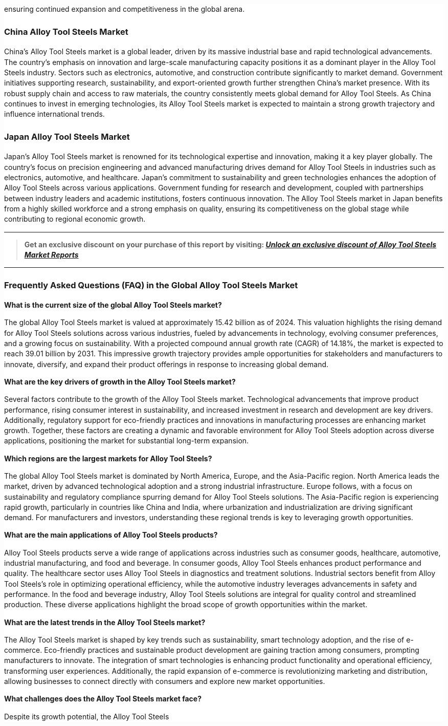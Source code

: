 ensuring continued expansion and competitiveness in the global arena.</p><h3>China Alloy Tool Steels Market</h3><p>China&rsquo;s Alloy Tool Steels market is a global leader, driven by its massive industrial base and rapid technological advancements. The country&rsquo;s emphasis on innovation and large-scale manufacturing capacity positions it as a dominant player in the Alloy Tool Steels industry. Sectors such as electronics, automotive, and construction contribute significantly to market demand. Government initiatives supporting research, sustainability, and export-oriented growth further strengthen China&rsquo;s market presence. With its robust supply chain and access to raw materials, the country consistently meets global demand for Alloy Tool Steels. As China continues to invest in emerging technologies, its Alloy Tool Steels market is expected to maintain a strong growth trajectory and influence international trends.</p><h3>Japan Alloy Tool Steels Market</h3><p>Japan&rsquo;s Alloy Tool Steels market is renowned for its technological expertise and innovation, making it a key player globally. The country&rsquo;s focus on precision engineering and advanced manufacturing drives demand for Alloy Tool Steels in industries such as electronics, automotive, and healthcare. Japan&rsquo;s commitment to sustainability and green technologies enhances the adoption of Alloy Tool Steels across various applications. Government funding for research and development, coupled with partnerships between industry leaders and academic institutions, fosters continuous innovation. The Alloy Tool Steels market in Japan benefits from a highly skilled workforce and a strong emphasis on quality, ensuring its competitiveness on the global stage while contributing to regional economic growth.</p><hr /><blockquote><p><strong>Get an exclusive discount on your purchase of this report by visiting: <em><a href="://marketresearchpulse.com/ask-for-discount/103668?utm_source=Github&amp;utm_medium=052">Unlock an exclusive discount of Alloy Tool Steels Market Reports</a></em>&nbsp;</strong></p></blockquote><hr /><h3>Frequently Asked Questions (FAQ) in the Global Alloy Tool Steels Market</h3><p><strong>What is the current size of the global Alloy Tool Steels market?</strong></p><p>The global Alloy Tool Steels market is valued at approximately 15.42 billion as of 2024. This valuation highlights the rising demand for Alloy Tool Steels solutions across various industries, fueled by advancements in technology, evolving consumer preferences, and a growing focus on sustainability. With a projected compound annual growth rate (CAGR) of 14.18%, the market is expected to reach 39.01 billion by 2031. This impressive growth trajectory provides ample opportunities for stakeholders and manufacturers to innovate, diversify, and expand their product offerings in response to increasing global demand.</p><p><strong>What are the key drivers of growth in the Alloy Tool Steels market?</strong></p><p>Several factors contribute to the growth of the Alloy Tool Steels market. Technological advancements that improve product performance, rising consumer interest in sustainability, and increased investment in research and development are key drivers. Additionally, regulatory support for eco-friendly practices and innovations in manufacturing processes are enhancing market growth. Together, these factors are creating a dynamic and favorable environment for Alloy Tool Steels adoption across diverse applications, positioning the market for substantial long-term expansion.</p><p><strong>Which regions are the largest markets for Alloy Tool Steels?</strong></p><p>The global Alloy Tool Steels market is dominated by North America, Europe, and the Asia-Pacific region. North America leads the market, driven by advanced technological adoption and a strong industrial infrastructure. Europe follows, with a focus on sustainability and regulatory compliance spurring demand for Alloy Tool Steels solutions. The Asia-Pacific region is experiencing rapid growth, particularly in countries like China and India, where urbanization and industrialization are driving significant demand. For manufacturers and investors, understanding these regional trends is key to leveraging growth opportunities.</p><p><strong>What are the main applications of Alloy Tool Steels products?</strong></p><p>Alloy Tool Steels products serve a wide range of applications across industries such as consumer goods, healthcare, automotive, industrial manufacturing, and food and beverage. In consumer goods, Alloy Tool Steels enhances product performance and quality. The healthcare sector uses Alloy Tool Steels in diagnostics and treatment solutions. Industrial sectors benefit from Alloy Tool Steels&rsquo;s role in optimizing operational efficiency, while the automotive industry leverages advancements in safety and performance. In the food and beverage industry, Alloy Tool Steels solutions are integral for quality control and streamlined production. These diverse applications highlight the broad scope of growth opportunities within the market.</p><p><strong>What are the latest trends in the Alloy Tool Steels market?</strong></p><p>The Alloy Tool Steels market is shaped by key trends such as sustainability, smart technology adoption, and the rise of e-commerce. Eco-friendly practices and sustainable product development are gaining traction among consumers, prompting manufacturers to innovate. The integration of smart technologies is enhancing product functionality and operational efficiency, transforming user experiences. Additionally, the rapid expansion of e-commerce is revolutionizing marketing and distribution, allowing businesses to connect directly with consumers and explore new market opportunities.</p><p><strong>What challenges does the Alloy Tool Steels market face?</strong></p><p>Despite its growth potential, the Alloy Tool Steels